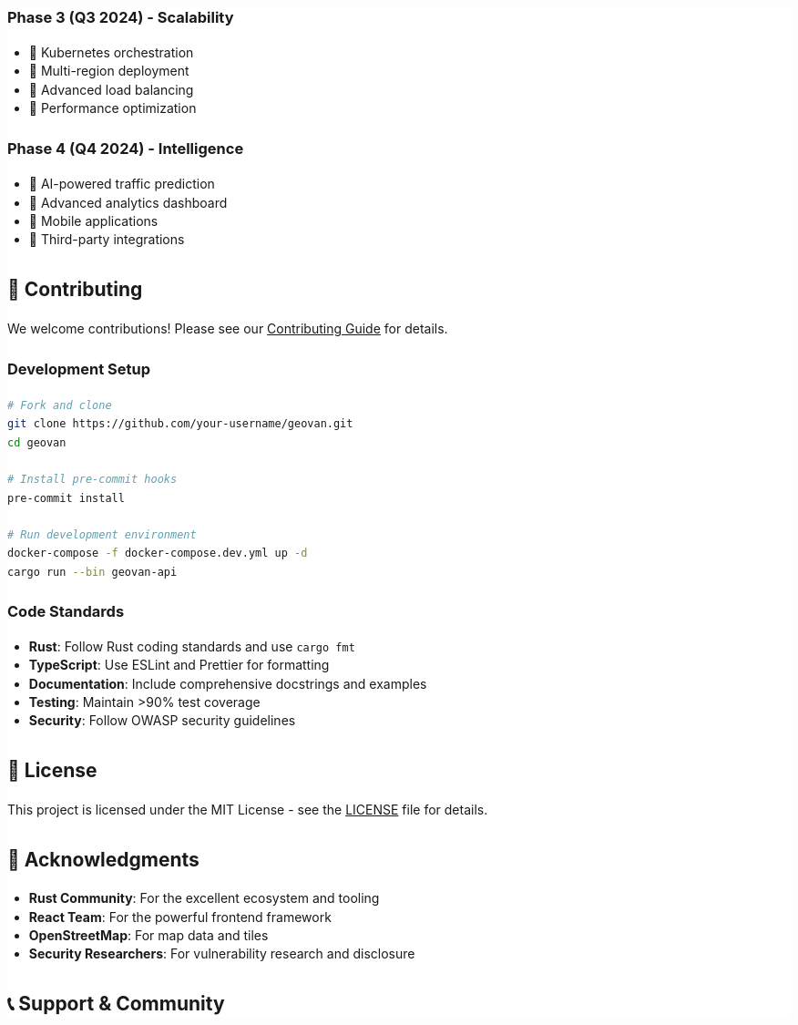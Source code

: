### Phase 3 (Q3 2024) - Scalability
- 🔄 Kubernetes orchestration
- 🔄 Multi-region deployment
- 🔄 Advanced load balancing
- 🔄 Performance optimization

### Phase 4 (Q4 2024) - Intelligence
- 🔄 AI-powered traffic prediction
- 🔄 Advanced analytics dashboard
- 🔄 Mobile applications
- 🔄 Third-party integrations

## 🤝 Contributing

We welcome contributions! Please see our [Contributing Guide](CONTRIBUTING.md) for details.

### Development Setup

```bash
# Fork and clone
git clone https://github.com/your-username/geovan.git
cd geovan

# Install pre-commit hooks
pre-commit install

# Run development environment
docker-compose -f docker-compose.dev.yml up -d
cargo run --bin geovan-api
```

### Code Standards

- **Rust**: Follow Rust coding standards and use `cargo fmt`
- **TypeScript**: Use ESLint and Prettier for formatting
- **Documentation**: Include comprehensive docstrings and examples
- **Testing**: Maintain >90% test coverage
- **Security**: Follow OWASP security guidelines

## 📄 License

This project is licensed under the MIT License - see the [LICENSE](LICENSE) file for details.

## 🙏 Acknowledgments

- **Rust Community**: For the excellent ecosystem and tooling
- **React Team**: For the powerful frontend framework
- **OpenStreetMap**: For map data and tiles
- **Security Researchers**: For vulnerability research and disclosure

## 📞 Support & Community
